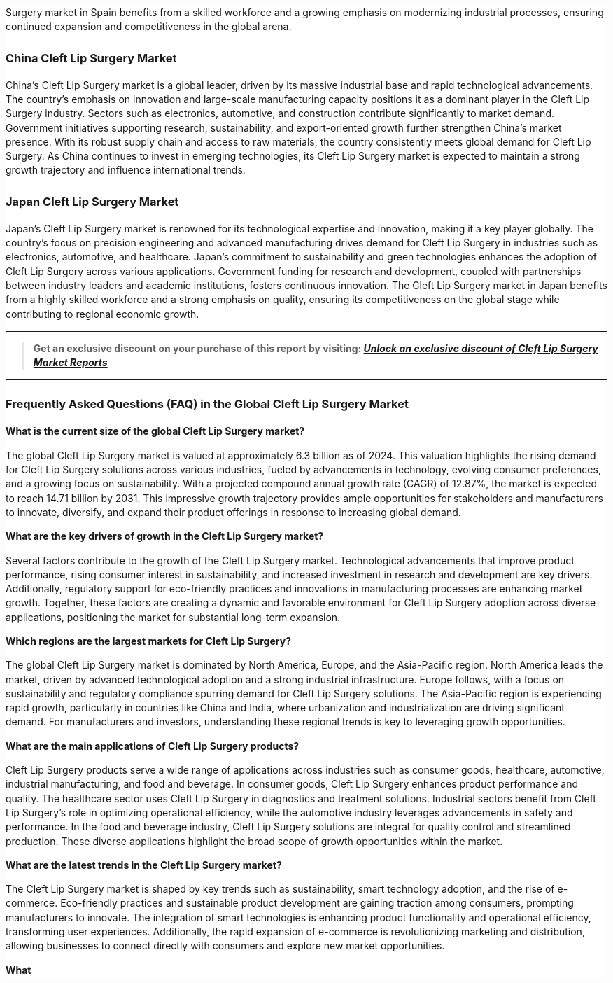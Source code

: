 Surgery market in Spain benefits from a skilled workforce and a growing emphasis on modernizing industrial processes, ensuring continued expansion and competitiveness in the global arena.</p><h3>China Cleft Lip Surgery Market</h3><p>China&rsquo;s Cleft Lip Surgery market is a global leader, driven by its massive industrial base and rapid technological advancements. The country&rsquo;s emphasis on innovation and large-scale manufacturing capacity positions it as a dominant player in the Cleft Lip Surgery industry. Sectors such as electronics, automotive, and construction contribute significantly to market demand. Government initiatives supporting research, sustainability, and export-oriented growth further strengthen China&rsquo;s market presence. With its robust supply chain and access to raw materials, the country consistently meets global demand for Cleft Lip Surgery. As China continues to invest in emerging technologies, its Cleft Lip Surgery market is expected to maintain a strong growth trajectory and influence international trends.</p><h3>Japan Cleft Lip Surgery Market</h3><p>Japan&rsquo;s Cleft Lip Surgery market is renowned for its technological expertise and innovation, making it a key player globally. The country&rsquo;s focus on precision engineering and advanced manufacturing drives demand for Cleft Lip Surgery in industries such as electronics, automotive, and healthcare. Japan&rsquo;s commitment to sustainability and green technologies enhances the adoption of Cleft Lip Surgery across various applications. Government funding for research and development, coupled with partnerships between industry leaders and academic institutions, fosters continuous innovation. The Cleft Lip Surgery market in Japan benefits from a highly skilled workforce and a strong emphasis on quality, ensuring its competitiveness on the global stage while contributing to regional economic growth.</p><hr /><blockquote><p><strong>Get an exclusive discount on your purchase of this report by visiting: <em><a href="://marketresearchpulse.com/ask-for-discount/64379?utm_source=Github&amp;utm_medium=0119">Unlock an exclusive discount of Cleft Lip Surgery Market Reports</a></em>&nbsp;</strong></p></blockquote><hr /><h3>Frequently Asked Questions (FAQ) in the Global Cleft Lip Surgery Market</h3><p><strong>What is the current size of the global Cleft Lip Surgery market?</strong></p><p>The global Cleft Lip Surgery market is valued at approximately 6.3 billion as of 2024. This valuation highlights the rising demand for Cleft Lip Surgery solutions across various industries, fueled by advancements in technology, evolving consumer preferences, and a growing focus on sustainability. With a projected compound annual growth rate (CAGR) of 12.87%, the market is expected to reach 14.71 billion by 2031. This impressive growth trajectory provides ample opportunities for stakeholders and manufacturers to innovate, diversify, and expand their product offerings in response to increasing global demand.</p><p><strong>What are the key drivers of growth in the Cleft Lip Surgery market?</strong></p><p>Several factors contribute to the growth of the Cleft Lip Surgery market. Technological advancements that improve product performance, rising consumer interest in sustainability, and increased investment in research and development are key drivers. Additionally, regulatory support for eco-friendly practices and innovations in manufacturing processes are enhancing market growth. Together, these factors are creating a dynamic and favorable environment for Cleft Lip Surgery adoption across diverse applications, positioning the market for substantial long-term expansion.</p><p><strong>Which regions are the largest markets for Cleft Lip Surgery?</strong></p><p>The global Cleft Lip Surgery market is dominated by North America, Europe, and the Asia-Pacific region. North America leads the market, driven by advanced technological adoption and a strong industrial infrastructure. Europe follows, with a focus on sustainability and regulatory compliance spurring demand for Cleft Lip Surgery solutions. The Asia-Pacific region is experiencing rapid growth, particularly in countries like China and India, where urbanization and industrialization are driving significant demand. For manufacturers and investors, understanding these regional trends is key to leveraging growth opportunities.</p><p><strong>What are the main applications of Cleft Lip Surgery products?</strong></p><p>Cleft Lip Surgery products serve a wide range of applications across industries such as consumer goods, healthcare, automotive, industrial manufacturing, and food and beverage. In consumer goods, Cleft Lip Surgery enhances product performance and quality. The healthcare sector uses Cleft Lip Surgery in diagnostics and treatment solutions. Industrial sectors benefit from Cleft Lip Surgery&rsquo;s role in optimizing operational efficiency, while the automotive industry leverages advancements in safety and performance. In the food and beverage industry, Cleft Lip Surgery solutions are integral for quality control and streamlined production. These diverse applications highlight the broad scope of growth opportunities within the market.</p><p><strong>What are the latest trends in the Cleft Lip Surgery market?</strong></p><p>The Cleft Lip Surgery market is shaped by key trends such as sustainability, smart technology adoption, and the rise of e-commerce. Eco-friendly practices and sustainable product development are gaining traction among consumers, prompting manufacturers to innovate. The integration of smart technologies is enhancing product functionality and operational efficiency, transforming user experiences. Additionally, the rapid expansion of e-commerce is revolutionizing marketing and distribution, allowing businesses to connect directly with consumers and explore new market opportunities.</p><p><strong>What